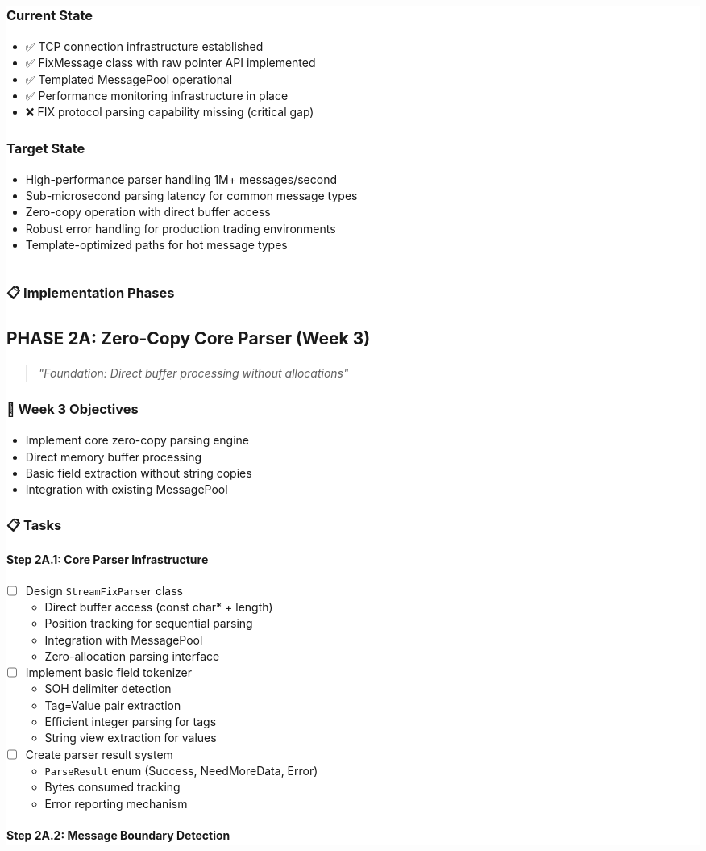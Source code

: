 ### **Current State**

- ✅ TCP connection infrastructure established
- ✅ FixMessage class with raw pointer API implemented
- ✅ Templated MessagePool<FixMessage> operational
- ✅ Performance monitoring infrastructure in place
- ❌ FIX protocol parsing capability missing (critical gap)

### **Target State**

- High-performance parser handling 1M+ messages/second
- Sub-microsecond parsing latency for common message types
- Zero-copy operation with direct buffer access
- Robust error handling for production trading environments
- Template-optimized paths for hot message types

---

### **📋 Implementation Phases**

## **PHASE 2A: Zero-Copy Core Parser (Week 3)**

> _"Foundation: Direct buffer processing without allocations"_

### **🎯 Week 3 Objectives**

- Implement core zero-copy parsing engine
- Direct memory buffer processing
- Basic field extraction without string copies
- Integration with existing MessagePool<FixMessage>

### **📋 Tasks**

#### **Step 2A.1: Core Parser Infrastructure**

- [ ] Design `StreamFixParser` class
  - Direct buffer access (const char\* + length)
  - Position tracking for sequential parsing
  - Integration with MessagePool<FixMessage>
  - Zero-allocation parsing interface
- [ ] Implement basic field tokenizer
  - SOH delimiter detection
  - Tag=Value pair extraction
  - Efficient integer parsing for tags
  - String view extraction for values
- [ ] Create parser result system
  - `ParseResult` enum (Success, NeedMoreData, Error)
  - Bytes consumed tracking
  - Error reporting mechanism

#### **Step 2A.2: Message Boundary Detection**
